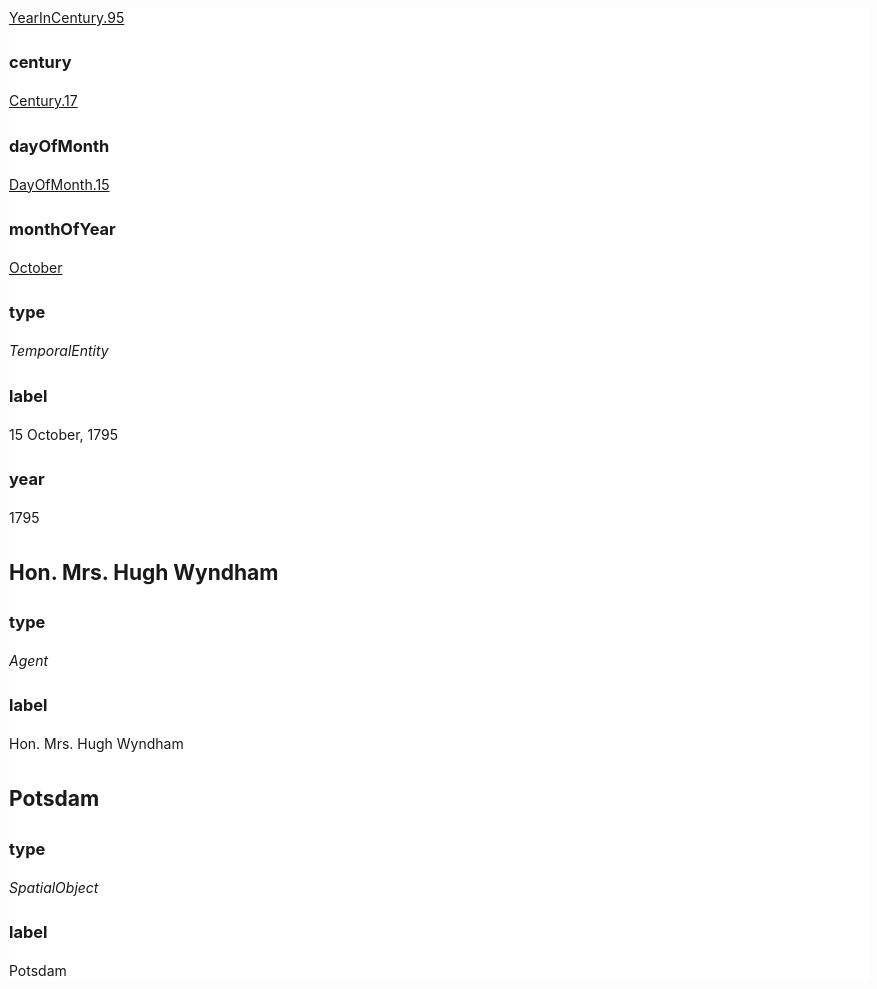 
[YearInCentury.95](#YearInCentury.95)

### century


[Century.17](#Century.17)

### dayOfMonth


[DayOfMonth.15](#DayOfMonth.15)

### monthOfYear


[October](#October)

### type


*TemporalEntity*

### label


15 October, 1795

### year


1795

## Hon. Mrs. Hugh Wyndham

### type


*Agent*

### label


Hon. Mrs. Hugh Wyndham

## Potsdam

### type


*SpatialObject*

### label


Potsdam
